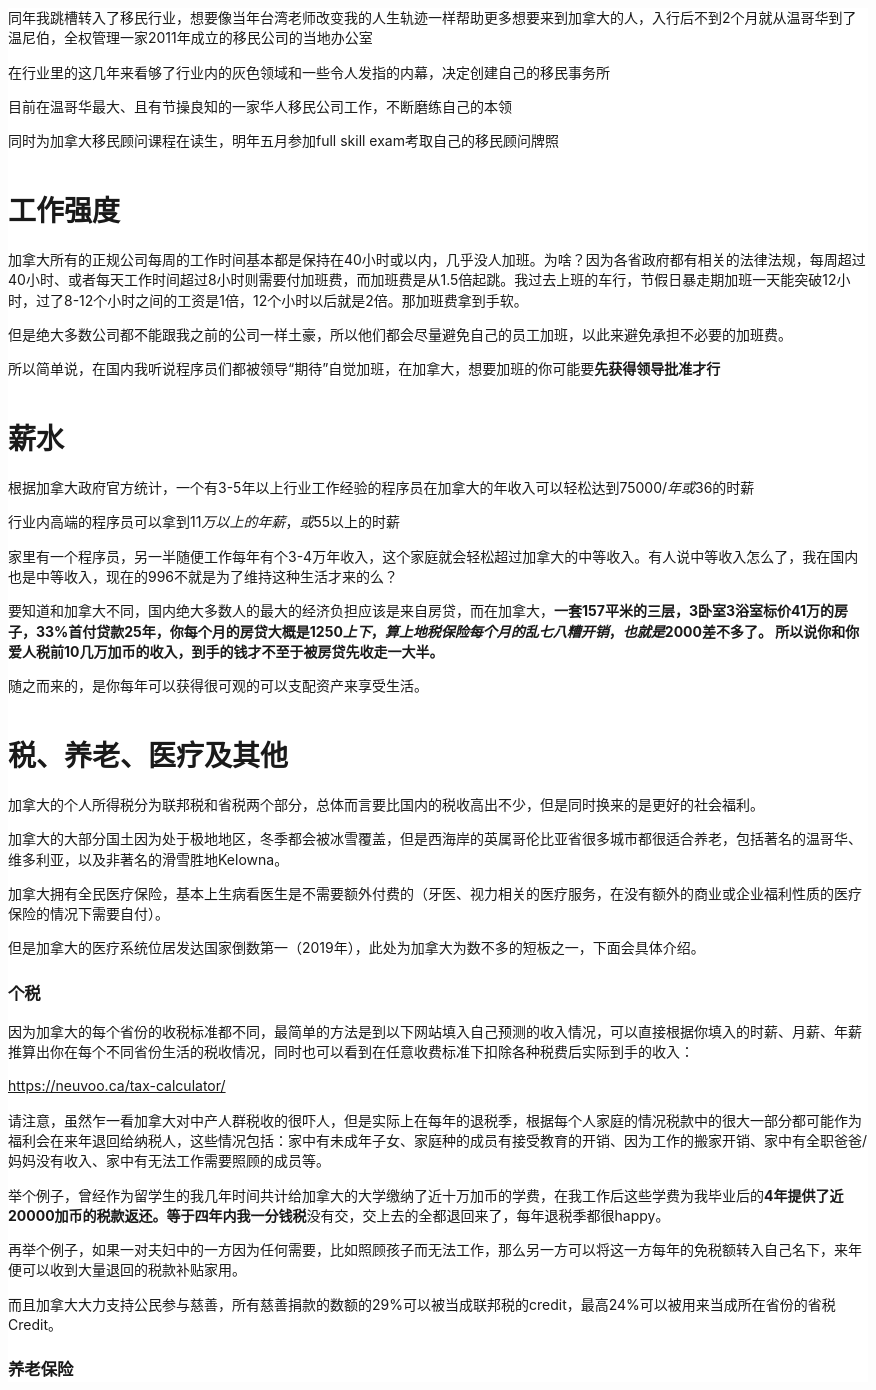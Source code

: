 同年我跳槽转入了移民行业，想要像当年台湾老师改变我的人生轨迹一样帮助更多想要来到加拿大的人，入行后不到2个月就从温哥华到了温尼伯，全权管理一家2011年成立的移民公司的当地办公室

在行业里的这几年来看够了行业内的灰色领域和一些令人发指的内幕，决定创建自己的移民事务所

目前在温哥华最大、且有节操良知的一家华人移民公司工作，不断磨练自己的本领

同时为加拿大移民顾问课程在读生，明年五月参加full skill exam考取自己的移民顾问牌照


# 工作强度
加拿大所有的正规公司每周的工作时间基本都是保持在40小时或以内，几乎没人加班。为啥？因为各省政府都有相关的法律法规，每周超过40小时、或者每天工作时间超过8小时则需要付加班费，而加班费是从1.5倍起跳。我过去上班的车行，节假日暴走期加班一天能突破12小时，过了8-12个小时之间的工资是1倍，12个小时以后就是2倍。那加班费拿到手软。

但是绝大多数公司都不能跟我之前的公司一样土豪，所以他们都会尽量避免自己的员工加班，以此来避免承担不必要的加班费。

所以简单说，在国内我听说程序员们都被领导“期待”自觉加班，在加拿大，想要加班的你可能要**先获得领导批准才行**

# 薪水
根据加拿大政府官方统计，一个有3-5年以上行业工作经验的程序员在加拿大的年收入可以轻松达到$75000/年或$36的时薪

行业内高端的程序员可以拿到$11万以上的年薪，或$55以上的时薪

家里有一个程序员，另一半随便工作每年有个3-4万年收入，这个家庭就会轻松超过加拿大的中等收入。有人说中等收入怎么了，我在国内也是中等收入，现在的996不就是为了维持这种生活才来的么？

要知道和加拿大不同，国内绝大多数人的最大的经济负担应该是来自房贷，而在加拿大，**一套157平米的三层，3卧室3浴室标价41万的房子，33%首付贷款25年，你每个月的房贷大概是$1250上下，算上地税保险每个月的乱七八糟开销，也就是$2000差不多了。 所以说你和你爱人税前10几万加币的收入，到手的钱才不至于被房贷先收走一大半。**

随之而来的，是你每年可以获得很可观的可以支配资产来享受生活。

# 税、养老、医疗及其他
加拿大的个人所得税分为联邦税和省税两个部分，总体而言要比国内的税收高出不少，但是同时换来的是更好的社会福利。

加拿大的大部分国土因为处于极地地区，冬季都会被冰雪覆盖，但是西海岸的英属哥伦比亚省很多城市都很适合养老，包括著名的温哥华、维多利亚，以及非著名的滑雪胜地Kelowna。

加拿大拥有全民医疗保险，基本上生病看医生是不需要额外付费的（牙医、视力相关的医疗服务，在没有额外的商业或企业福利性质的医疗保险的情况下需要自付）。

但是加拿大的医疗系统位居发达国家倒数第一（2019年），此处为加拿大为数不多的短板之一，下面会具体介绍。
### 个税
  
因为加拿大的每个省份的收税标准都不同，最简单的方法是到以下网站填入自己预测的收入情况，可以直接根据你填入的时薪、月薪、年薪推算出你在每个不同省份生活的税收情况，同时也可以看到在任意收费标准下扣除各种税费后实际到手的收入：

https://neuvoo.ca/tax-calculator/

请注意，虽然乍一看加拿大对中产人群税收的很吓人，但是实际上在每年的退税季，根据每个人家庭的情况税款中的很大一部分都可能作为福利会在来年退回给纳税人，这些情况包括：家中有未成年子女、家庭种的成员有接受教育的开销、因为工作的搬家开销、家中有全职爸爸/妈妈没有收入、家中有无法工作需要照顾的成员等。

举个例子，曾经作为留学生的我几年时间共计给加拿大的大学缴纳了近十万加币的学费，在我工作后这些学费为我毕业后的**4年提供了近20000加币的税款返还。**等于四年内我**一分钱税**没有交，交上去的全都退回来了，每年退税季都很happy。

再举个例子，如果一对夫妇中的一方因为任何需要，比如照顾孩子而无法工作，那么另一方可以将这一方每年的免税额转入自己名下，来年便可以收到大量退回的税款补贴家用。

而且加拿大大力支持公民参与慈善，所有慈善捐款的数额的29%可以被当成联邦税的credit，最高24%可以被用来当成所在省份的省税Credit。

### 养老保险
